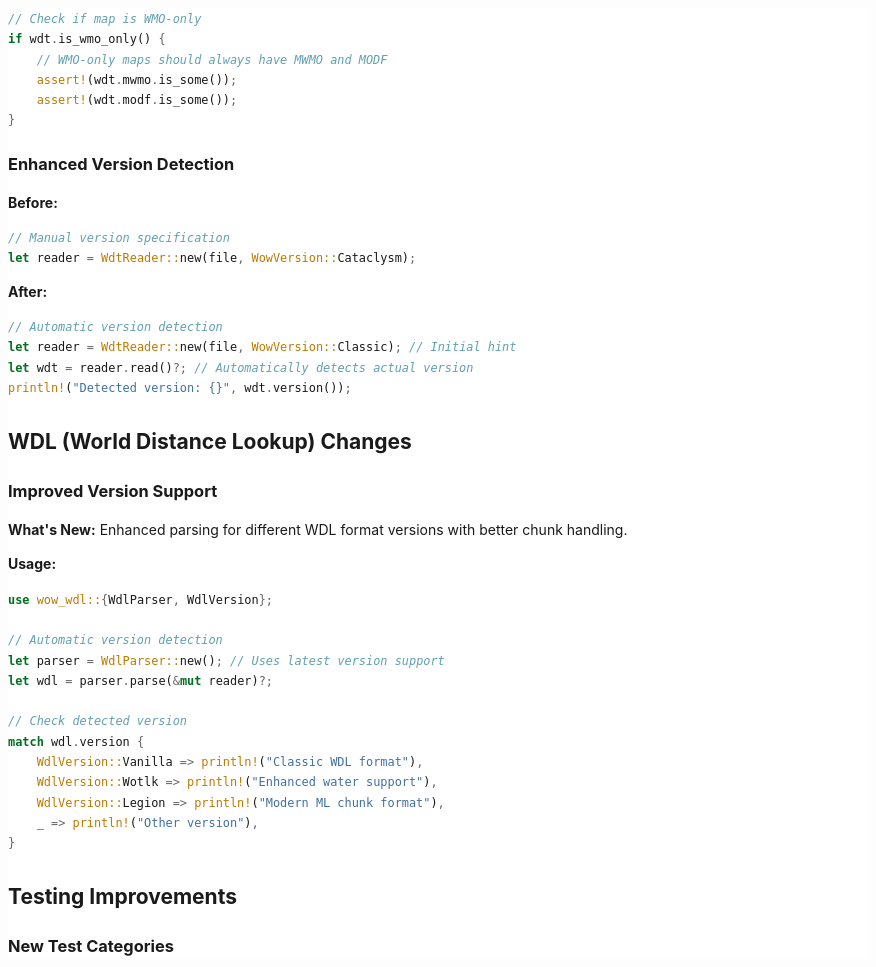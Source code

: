 ```rust
// Check if map is WMO-only
if wdt.is_wmo_only() {
    // WMO-only maps should always have MWMO and MODF
    assert!(wdt.mwmo.is_some());
    assert!(wdt.modf.is_some());
}
```

### Enhanced Version Detection

**Before:**
```rust
// Manual version specification
let reader = WdtReader::new(file, WowVersion::Cataclysm);
```

**After:**
```rust
// Automatic version detection
let reader = WdtReader::new(file, WowVersion::Classic); // Initial hint
let wdt = reader.read()?; // Automatically detects actual version
println!("Detected version: {}", wdt.version());
```

## WDL (World Distance Lookup) Changes

### Improved Version Support

**What's New:**
Enhanced parsing for different WDL format versions with better chunk handling.

**Usage:**
```rust
use wow_wdl::{WdlParser, WdlVersion};

// Automatic version detection
let parser = WdlParser::new(); // Uses latest version support
let wdl = parser.parse(&mut reader)?;

// Check detected version  
match wdl.version {
    WdlVersion::Vanilla => println!("Classic WDL format"),
    WdlVersion::Wotlk => println!("Enhanced water support"),
    WdlVersion::Legion => println!("Modern ML chunk format"),
    _ => println!("Other version"),
}
```

## Testing Improvements

### New Test Categories
